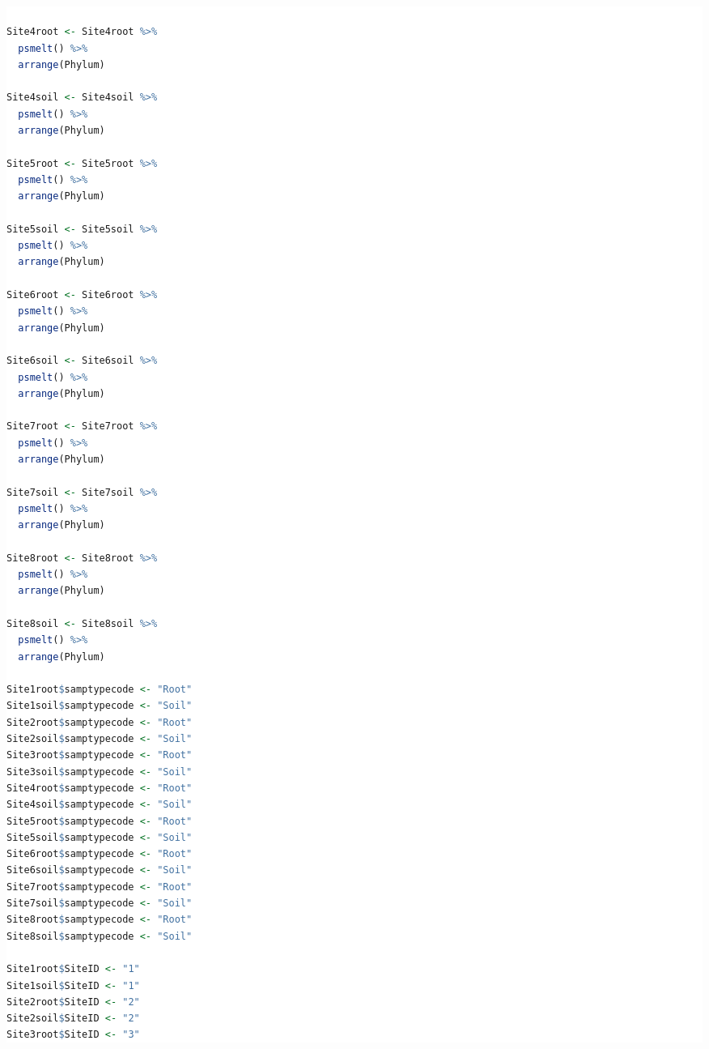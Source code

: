 ``` r

Site4root <- Site4root %>%
  psmelt() %>%                                       
  arrange(Phylum) 

Site4soil <- Site4soil %>%
  psmelt() %>%                                       
  arrange(Phylum) 

Site5root <- Site5root %>%
  psmelt() %>%                                       
  arrange(Phylum) 

Site5soil <- Site5soil %>%
  psmelt() %>%                                       
  arrange(Phylum) 

Site6root <- Site6root %>%
  psmelt() %>%                                       
  arrange(Phylum) 

Site6soil <- Site6soil %>%
  psmelt() %>%                                       
  arrange(Phylum) 

Site7root <- Site7root %>%
  psmelt() %>%                                       
  arrange(Phylum) 

Site7soil <- Site7soil %>%
  psmelt() %>%                                       
  arrange(Phylum) 

Site8root <- Site8root %>%
  psmelt() %>%                                       
  arrange(Phylum) 

Site8soil <- Site8soil %>%
  psmelt() %>%                                       
  arrange(Phylum) 

Site1root$samptypecode <- "Root"
Site1soil$samptypecode <- "Soil"
Site2root$samptypecode <- "Root"
Site2soil$samptypecode <- "Soil"
Site3root$samptypecode <- "Root"
Site3soil$samptypecode <- "Soil"
Site4root$samptypecode <- "Root"
Site4soil$samptypecode <- "Soil"
Site5root$samptypecode <- "Root"
Site5soil$samptypecode <- "Soil"
Site6root$samptypecode <- "Root"
Site6soil$samptypecode <- "Soil"
Site7root$samptypecode <- "Root"
Site7soil$samptypecode <- "Soil"
Site8root$samptypecode <- "Root"
Site8soil$samptypecode <- "Soil"

Site1root$SiteID <- "1"
Site1soil$SiteID <- "1"
Site2root$SiteID <- "2"
Site2soil$SiteID <- "2"
Site3root$SiteID <- "3"
```